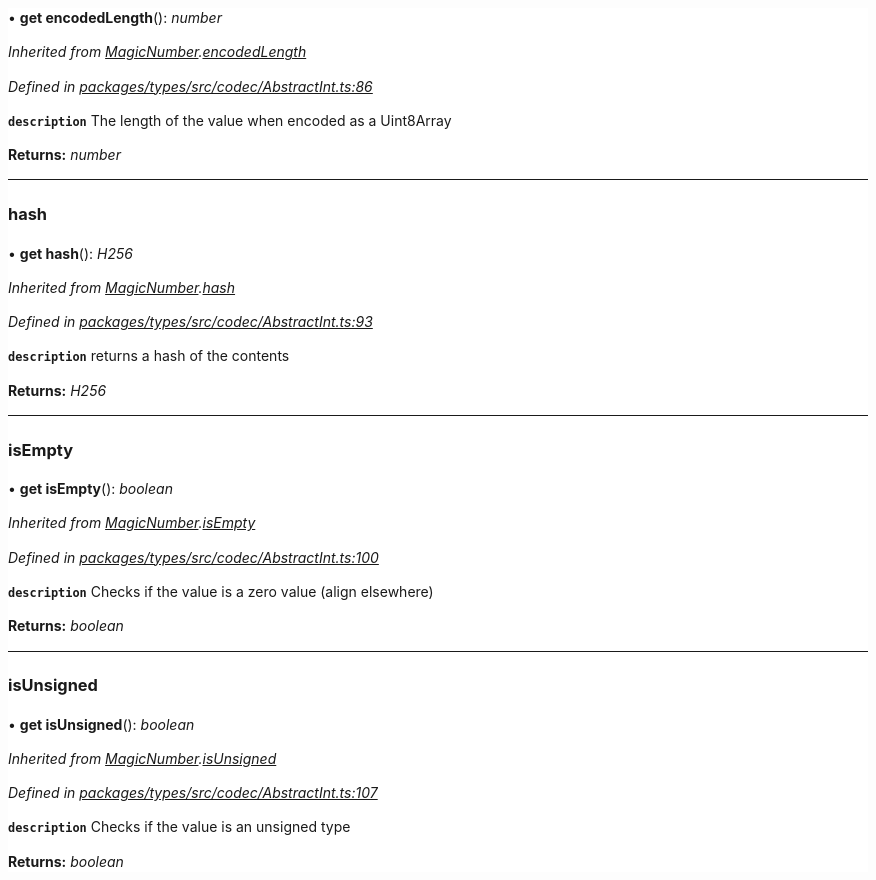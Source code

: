 • **get encodedLength**(): *number*

*Inherited from [MagicNumber](_packages_metadata_src_metadata_magicnumber_.magicnumber.md).[encodedLength](_packages_metadata_src_metadata_magicnumber_.magicnumber.md#encodedlength)*

*Defined in [packages/types/src/codec/AbstractInt.ts:86](https://github.com/polkadot-js/api/blob/7a1089df79/packages/types/src/codec/AbstractInt.ts#L86)*

**`description`** The length of the value when encoded as a Uint8Array

**Returns:** *number*

___

###  hash

• **get hash**(): *H256*

*Inherited from [MagicNumber](_packages_metadata_src_metadata_magicnumber_.magicnumber.md).[hash](_packages_metadata_src_metadata_magicnumber_.magicnumber.md#hash)*

*Defined in [packages/types/src/codec/AbstractInt.ts:93](https://github.com/polkadot-js/api/blob/7a1089df79/packages/types/src/codec/AbstractInt.ts#L93)*

**`description`** returns a hash of the contents

**Returns:** *H256*

___

###  isEmpty

• **get isEmpty**(): *boolean*

*Inherited from [MagicNumber](_packages_metadata_src_metadata_magicnumber_.magicnumber.md).[isEmpty](_packages_metadata_src_metadata_magicnumber_.magicnumber.md#isempty)*

*Defined in [packages/types/src/codec/AbstractInt.ts:100](https://github.com/polkadot-js/api/blob/7a1089df79/packages/types/src/codec/AbstractInt.ts#L100)*

**`description`** Checks if the value is a zero value (align elsewhere)

**Returns:** *boolean*

___

###  isUnsigned

• **get isUnsigned**(): *boolean*

*Inherited from [MagicNumber](_packages_metadata_src_metadata_magicnumber_.magicnumber.md).[isUnsigned](_packages_metadata_src_metadata_magicnumber_.magicnumber.md#isunsigned)*

*Defined in [packages/types/src/codec/AbstractInt.ts:107](https://github.com/polkadot-js/api/blob/7a1089df79/packages/types/src/codec/AbstractInt.ts#L107)*

**`description`** Checks if the value is an unsigned type

**Returns:** *boolean*
